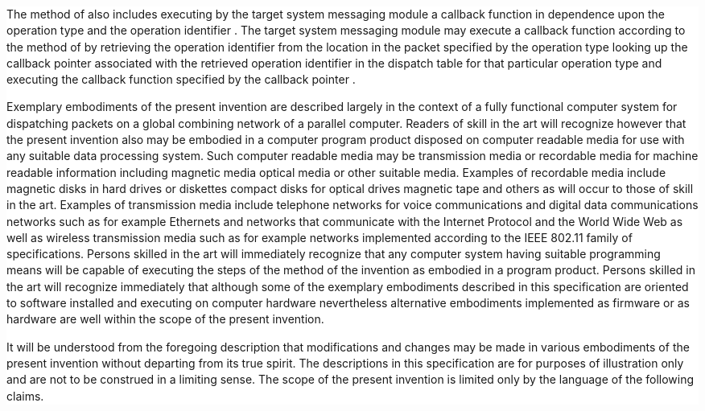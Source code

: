 The method of also includes executing by the target system messaging module a callback function in dependence upon the operation type and the operation identifier . The target system messaging module may execute a callback function according to the method of by retrieving the operation identifier from the location in the packet specified by the operation type looking up the callback pointer associated with the retrieved operation identifier in the dispatch table for that particular operation type and executing the callback function specified by the callback pointer .

Exemplary embodiments of the present invention are described largely in the context of a fully functional computer system for dispatching packets on a global combining network of a parallel computer. Readers of skill in the art will recognize however that the present invention also may be embodied in a computer program product disposed on computer readable media for use with any suitable data processing system. Such computer readable media may be transmission media or recordable media for machine readable information including magnetic media optical media or other suitable media. Examples of recordable media include magnetic disks in hard drives or diskettes compact disks for optical drives magnetic tape and others as will occur to those of skill in the art. Examples of transmission media include telephone networks for voice communications and digital data communications networks such as for example Ethernets and networks that communicate with the Internet Protocol and the World Wide Web as well as wireless transmission media such as for example networks implemented according to the IEEE 802.11 family of specifications. Persons skilled in the art will immediately recognize that any computer system having suitable programming means will be capable of executing the steps of the method of the invention as embodied in a program product. Persons skilled in the art will recognize immediately that although some of the exemplary embodiments described in this specification are oriented to software installed and executing on computer hardware nevertheless alternative embodiments implemented as firmware or as hardware are well within the scope of the present invention.

It will be understood from the foregoing description that modifications and changes may be made in various embodiments of the present invention without departing from its true spirit. The descriptions in this specification are for purposes of illustration only and are not to be construed in a limiting sense. The scope of the present invention is limited only by the language of the following claims.

